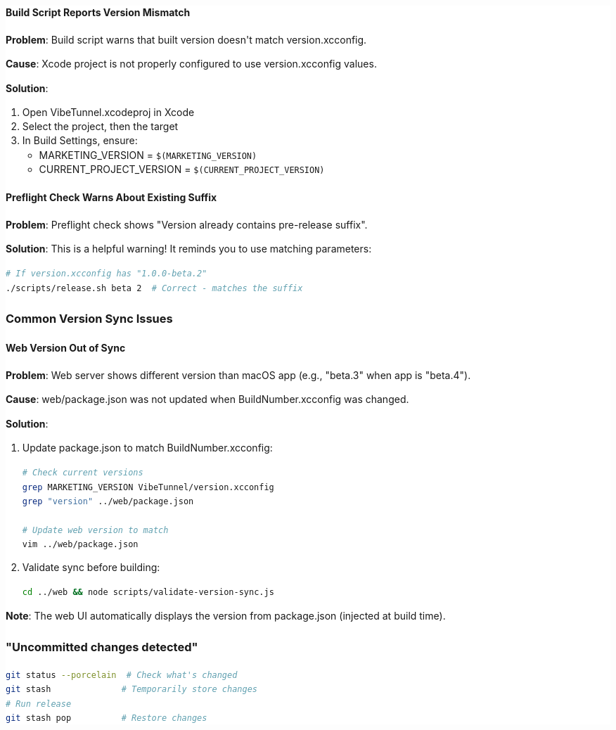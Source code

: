 
#### Build Script Reports Version Mismatch
**Problem**: Build script warns that built version doesn't match version.xcconfig.

**Cause**: Xcode project is not properly configured to use version.xcconfig values.

**Solution**: 
1. Open VibeTunnel.xcodeproj in Xcode
2. Select the project, then the target
3. In Build Settings, ensure:
   - MARKETING_VERSION = `$(MARKETING_VERSION)`
   - CURRENT_PROJECT_VERSION = `$(CURRENT_PROJECT_VERSION)`

#### Preflight Check Warns About Existing Suffix
**Problem**: Preflight check shows "Version already contains pre-release suffix".

**Solution**: This is a helpful warning! It reminds you to use matching parameters:
```bash
# If version.xcconfig has "1.0.0-beta.2"
./scripts/release.sh beta 2  # Correct - matches the suffix
```

### Common Version Sync Issues

#### Web Version Out of Sync
**Problem**: Web server shows different version than macOS app (e.g., "beta.3" when app is "beta.4").

**Cause**: web/package.json was not updated when BuildNumber.xcconfig was changed.

**Solution**: 
1. Update package.json to match BuildNumber.xcconfig:
   ```bash
   # Check current versions
   grep MARKETING_VERSION VibeTunnel/version.xcconfig
   grep "version" ../web/package.json
   
   # Update web version to match
   vim ../web/package.json
   ```

2. Validate sync before building:
   ```bash
   cd ../web && node scripts/validate-version-sync.js
   ```

**Note**: The web UI automatically displays the version from package.json (injected at build time).

### "Uncommitted changes detected"
```bash
git status --porcelain  # Check what's changed
git stash              # Temporarily store changes
# Run release
git stash pop          # Restore changes
```
